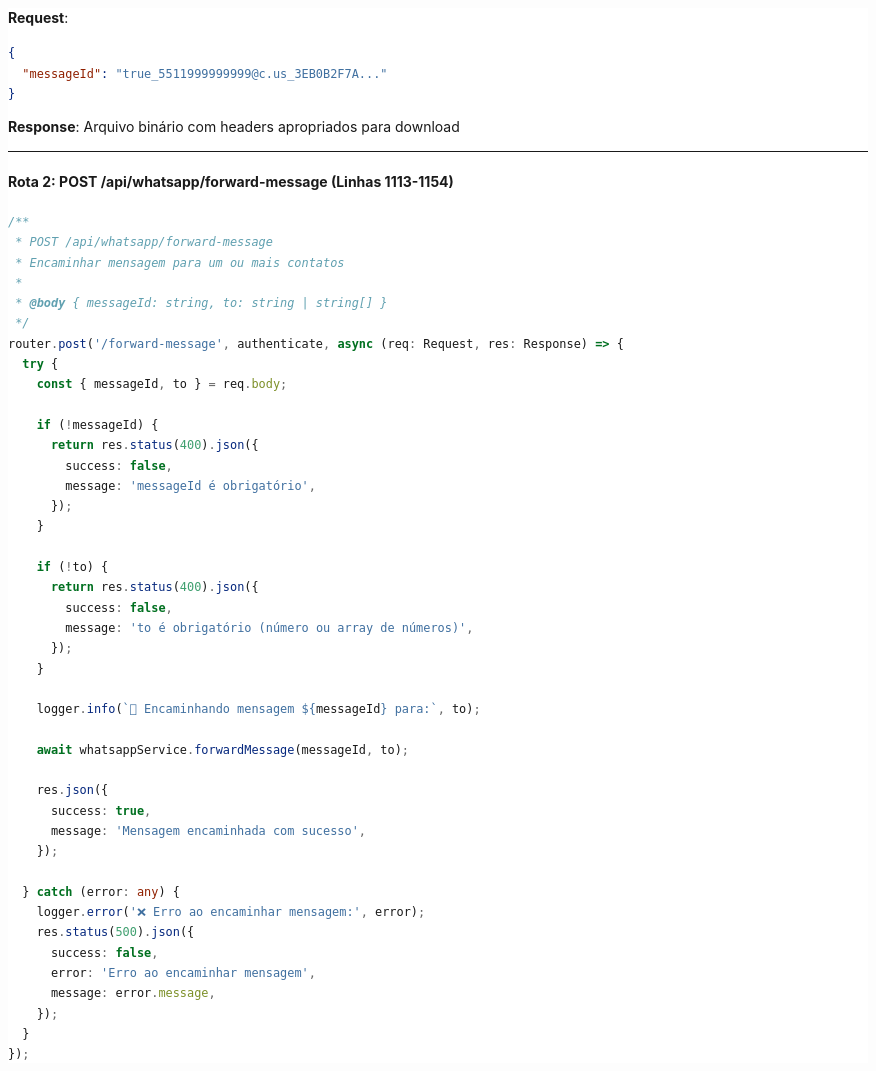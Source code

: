 
**Request**:
```json
{
  "messageId": "true_5511999999999@c.us_3EB0B2F7A..."
}
```

**Response**: Arquivo binário com headers apropriados para download

---

#### Rota 2: POST /api/whatsapp/forward-message (Linhas 1113-1154)

```typescript
/**
 * POST /api/whatsapp/forward-message
 * Encaminhar mensagem para um ou mais contatos
 *
 * @body { messageId: string, to: string | string[] }
 */
router.post('/forward-message', authenticate, async (req: Request, res: Response) => {
  try {
    const { messageId, to } = req.body;

    if (!messageId) {
      return res.status(400).json({
        success: false,
        message: 'messageId é obrigatório',
      });
    }

    if (!to) {
      return res.status(400).json({
        success: false,
        message: 'to é obrigatório (número ou array de números)',
      });
    }

    logger.info(`📨 Encaminhando mensagem ${messageId} para:`, to);

    await whatsappService.forwardMessage(messageId, to);

    res.json({
      success: true,
      message: 'Mensagem encaminhada com sucesso',
    });

  } catch (error: any) {
    logger.error('❌ Erro ao encaminhar mensagem:', error);
    res.status(500).json({
      success: false,
      error: 'Erro ao encaminhar mensagem',
      message: error.message,
    });
  }
});
```
